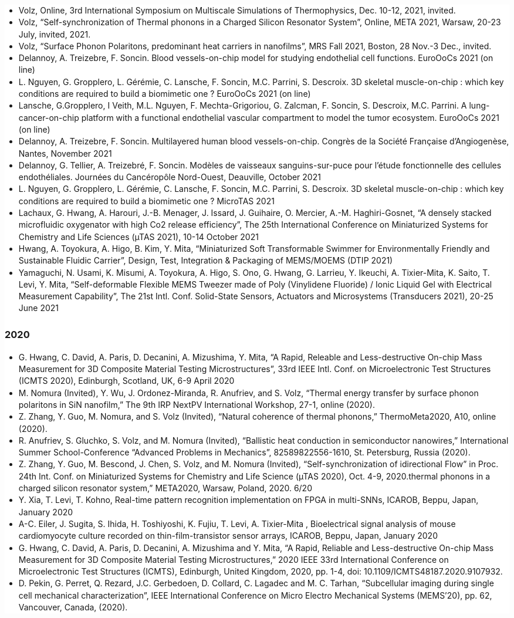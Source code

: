 -   Volz,  Online, 3rd International Symposium on Multiscale Simulations of Thermophysics, Dec. 10-12, 2021, invited.
-   Volz, “Self-synchronization of Thermal phonons in a Charged Silicon Resonator System”, Online, META 2021, Warsaw, 20-23 July, invited, 2021.
-   Volz, “Surface Phonon Polaritons, predominant heat carriers in nanofilms”, MRS Fall 2021, Boston, 28 Nov.-3 Dec., invited.
-   Delannoy, A. Treizebre, F. Soncin. Blood vessels-on-chip model for studying endothelial cell functions. EuroOoCs 2021 (on line)
-   L. Nguyen, G. Gropplero, L. Gérémie, C. Lansche, F. Soncin, M.C. Parrini, S. Descroix. 3D skeletal muscle-on-chip : which key conditions are required to build a biomimetic one ?  EuroOoCs 2021 (on line)
-   Lansche, G.Gropplero, I Veith, M.L. Nguyen, F. Mechta-Grigoriou, G. Zalcman, F. Soncin, S. Descroix, M.C. Parrini. A lung-cancer-on-chip platform with a functional endothelial vascular compartment to model the tumor ecosystem. EuroOoCs 2021 (on line)
-   Delannoy, A. Treizebre, F. Soncin. Multilayered human blood vessels-on-chip. Congrès de la Société Française d’Angiogenèse, Nantes, November 2021
-   Delannoy, G. Tellier, A. Treizebré, F. Soncin. Modèles de vaisseaux sanguins-sur-puce pour l’étude fonctionnelle des cellules endothéliales. Journées du Cancéropôle Nord-Ouest, Deauville, October 2021
-   L. Nguyen, G. Gropplero, L. Gérémie, C. Lansche, F. Soncin, M.C. Parrini, S. Descroix. 3D skeletal muscle-on-chip : which key conditions are required to build a biomimetic one ? MicroTAS 2021
-   Lachaux, G. Hwang, A. Harouri, J.-B. Menager, J. Issard, J. Guihaire, O. Mercier, A.-M. Haghiri-Gosnet, “A densely stacked microfluidic oxygenator with high Co2 release efficiency”, The 25th International Conference on Miniaturized Systems for Chemistry and Life Sciences (µTAS 2021), 10-14 October 2021
-   Hwang, A. Toyokura, A. Higo, B. Kim, Y. Mita, “Miniaturized Soft Transformable Swimmer for Environmentally Friendly and Sustainable Fluidic Carrier”, Design, Test, Integration & Packaging of MEMS/MOEMS (DTIP 2021)
-   Yamaguchi, N. Usami, K. Misumi, A. Toyokura, A. Higo, S. Ono, G. Hwang, G. Larrieu, Y. Ikeuchi, A. Tixier-Mita, K. Saito, T. Levi, Y. Mita, “Self-deformable Flexible MEMS Tweezer made of Poly (Vinylidene Fluoride) / Ionic Liquid Gel with Electrical Measurement Capability”, The 21st Intl. Conf. Solid-State Sensors, Actuators and Microsystems (Transducers 2021), 20-25 June 2021

### 2020

-   G. Hwang, C. David, A. Paris, D. Decanini, A. Mizushima, Y. Mita, “A Rapid, Releable and Less-destructive On-chip Mass Measurement for 3D Composite Material Testing Microstructures”, 33rd IEEE Intl. Conf. on Microelectronic Test Structures (ICMTS 2020), Edinburgh, Scotland, UK, 6-9 April 2020
-   M. Nomura (Invited), Y. Wu, J. Ordonez-Miranda, R. Anufriev, and S. Volz, “Thermal energy transfer by surface phonon polaritons in SiN nanofilm,” The 9th IRP NextPV International Workshop, 27-1, online (2020).
-   Z. Zhang, Y. Guo, M. Nomura, and S. Volz (Invited), “Natural coherence of thermal phonons,” ThermoMeta2020, A10, online (2020).
-   R. Anufriev, S. Gluchko, S. Volz, and M. Nomura (Invited), “Ballistic heat conduction in semiconductor nanowires,” International Summer School-Conference “Advanced Problems in Mechanics”, 82589822556-1610, St. Petersburg, Russia (2020).
-   Z. Zhang, Y. Guo, M. Bescond, J. Chen, S. Volz, and M. Nomura (Invited), “Self-synchronization of idirectional Flow” in Proc. 24th Int. Conf. on Miniaturized Systems for Chemistry and Life Science (µTAS 2020), Oct. 4-9, 2020.thermal phonons in a charged silicon resonator system,” META2020, Warsaw, Poland, 2020. 6/20
-   Y. Xia, T. Levi, T. Kohno, Real-time pattern recognition implementation on FPGA in multi-SNNs, ICAROB, Beppu, Japan, January 2020
-   A-C. Eiler, J.  Sugita, S. Ihida, H. Toshiyoshi, K. Fujiu, T. Levi, A. Tixier-Mita , Bioelectrical signal analysis of mouse cardiomyocyte culture recorded on thin-film-transistor sensor arrays, ICAROB, Beppu, Japan, January 2020
-   G. Hwang, C. David, A. Paris, D. Decanini, A. Mizushima and Y. Mita, “A Rapid, Reliable and Less-destructive On-chip Mass Measurement for 3D Composite Material Testing Microstructures,” 2020 IEEE 33rd International Conference on Microelectronic Test Structures (ICMTS), Edinburgh, United Kingdom, 2020, pp. 1-4, doi: 10.1109/ICMTS48187.2020.9107932.
-   D. Pekin, G. Perret, Q. Rezard, J.C. Gerbedoen, D. Collard, C. Lagadec and M. C. Tarhan, “Subcellular imaging during single cell mechanical characterization”, IEEE International Conference on Micro Electro Mechanical Systems (MEMS’20), pp. 62, Vancouver, Canada, (2020).
